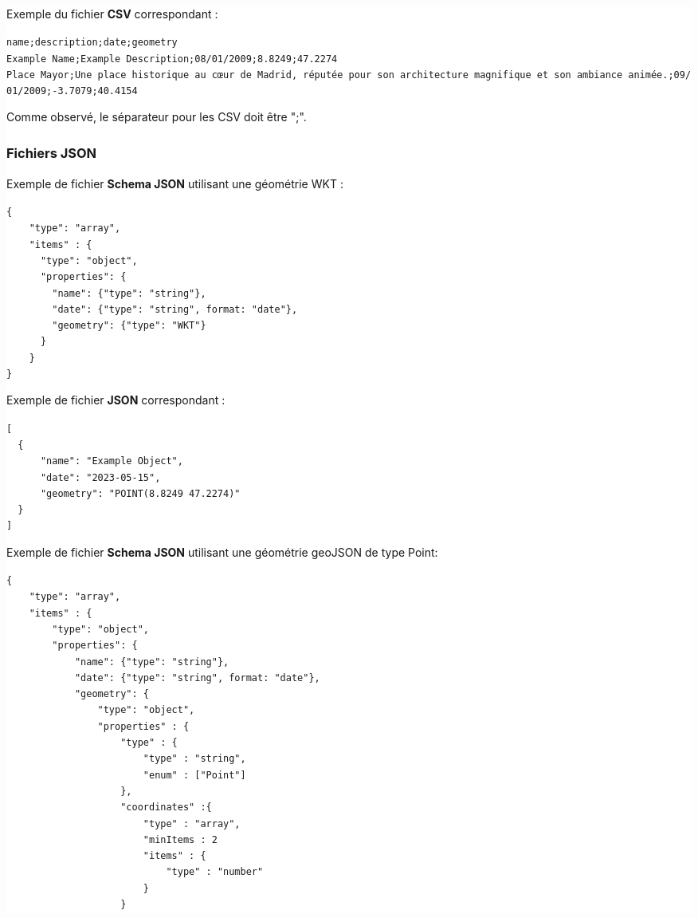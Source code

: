 Exemple du fichier **CSV** correspondant :

```
name;description;date;geometry
Example Name;Example Description;08/01/2009;8.8249;47.2274
Place Mayor;Une place historique au cœur de Madrid, réputée pour son architecture magnifique et son ambiance animée.;09/01/2009;-3.7079;40.4154

```

Comme observé, le séparateur pour les CSV doit être ";".

### Fichiers JSON

Exemple de fichier **Schema JSON** utilisant une géométrie WKT :

```
{
    "type": "array",
    "items" : {
      "type": "object",
      "properties": {
        "name": {"type": "string"},
        "date": {"type": "string", format: "date"},
        "geometry": {"type": "WKT"}
      }
    }
}

```

Exemple de fichier **JSON** correspondant :

```
[
  {
      "name": "Example Object",
      "date": "2023-05-15",
      "geometry": "POINT(8.8249 47.2274)"
  }
]

```

Exemple de fichier **Schema JSON** utilisant une géométrie geoJSON de type Point:

```
{
    "type": "array",
    "items" : {
        "type": "object",
        "properties": {
            "name": {"type": "string"},
            "date": {"type": "string", format: "date"},
            "geometry": {
                "type": "object",
                "properties" : {
                    "type" : {
                        "type" : "string",
                        "enum" : ["Point"]
                    },
                    "coordinates" :{
                        "type" : "array",
                        "minItems : 2
                        "items" : {
                            "type" : "number"
                        }
                    }
```